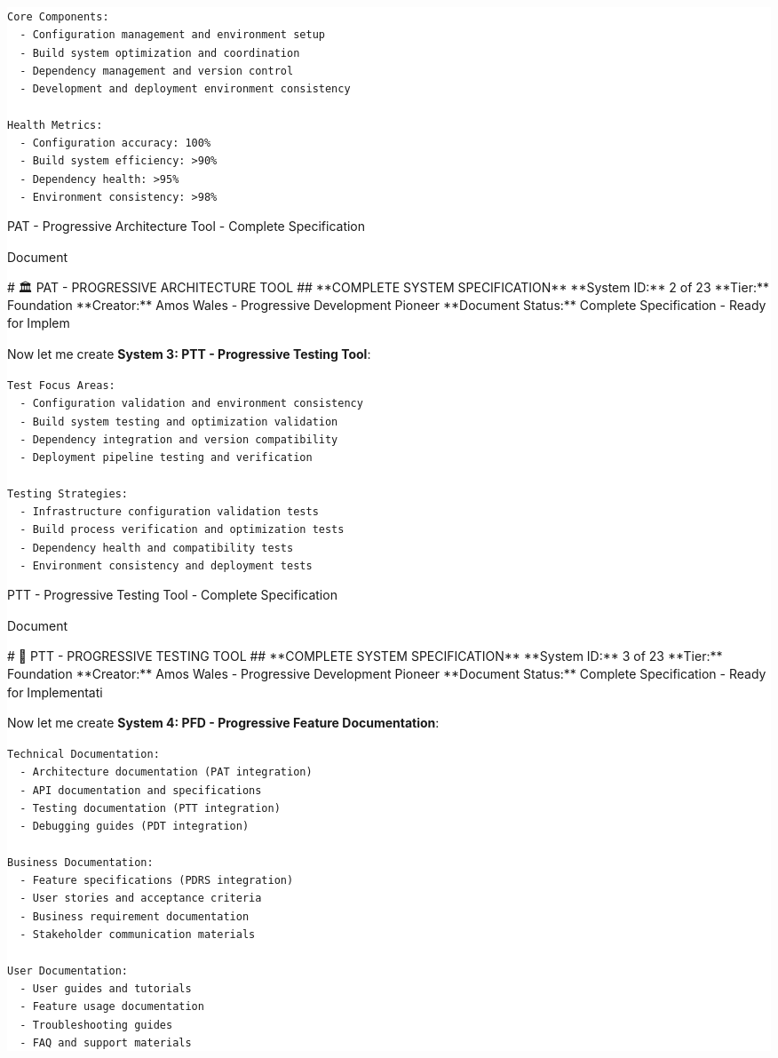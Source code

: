     Core Components:
      - Configuration management and environment setup
      - Build system optimization and coordination
      - Dependency management and version control
      - Development and deployment environment consistency
    
    Health Metrics:
      - Configuration accuracy: 100%
      - Build system efficiency: >90%
      - Dependency health: >95%
      - Environment consistency: >98%

PAT - Progressive Architecture Tool - Complete Specification

Document 

\# 🏛️ PAT - PROGRESSIVE ARCHITECTURE TOOL ## \*\*COMPLETE SYSTEM SPECIFICATION\*\* \*\*System ID:\*\* 2 of 23 \*\*Tier:\*\* Foundation \*\*Creator:\*\* Amos Wales - Progressive Development Pioneer \*\*Document Status:\*\* Complete Specification - Ready for Implem

Now let me create **System 3: PTT - Progressive Testing Tool**:

    Test Focus Areas:
      - Configuration validation and environment consistency
      - Build system testing and optimization validation
      - Dependency integration and version compatibility
      - Deployment pipeline testing and verification
    
    Testing Strategies:
      - Infrastructure configuration validation tests
      - Build process verification and optimization tests
      - Dependency health and compatibility tests
      - Environment consistency and deployment tests

PTT - Progressive Testing Tool - Complete Specification

Document 

\# 🧪 PTT - PROGRESSIVE TESTING TOOL ## \*\*COMPLETE SYSTEM SPECIFICATION\*\* \*\*System ID:\*\* 3 of 23 \*\*Tier:\*\* Foundation \*\*Creator:\*\* Amos Wales - Progressive Development Pioneer \*\*Document Status:\*\* Complete Specification - Ready for Implementati

Now let me create **System 4: PFD - Progressive Feature Documentation**:

    Technical Documentation:
      - Architecture documentation (PAT integration)
      - API documentation and specifications
      - Testing documentation (PTT integration)
      - Debugging guides (PDT integration)
    
    Business Documentation:
      - Feature specifications (PDRS integration)
      - User stories and acceptance criteria
      - Business requirement documentation
      - Stakeholder communication materials
    
    User Documentation:
      - User guides and tutorials
      - Feature usage documentation
      - Troubleshooting guides
      - FAQ and support materials
